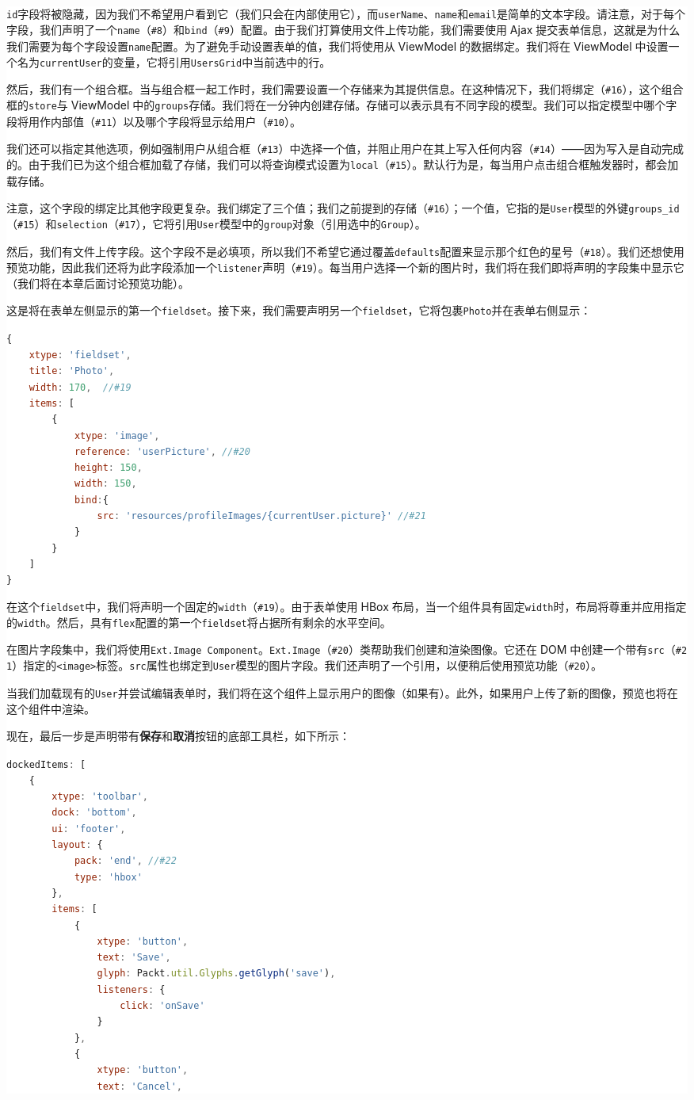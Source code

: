 `id`字段将被隐藏，因为我们不希望用户看到它（我们只会在内部使用它），而`userName`、`name`和`email`是简单的文本字段。请注意，对于每个字段，我们声明了一个`name`（`#8`）和`bind`（`#9`）配置。由于我们打算使用文件上传功能，我们需要使用 Ajax 提交表单信息，这就是为什么我们需要为每个字段设置`name`配置。为了避免手动设置表单的值，我们将使用从 ViewModel 的数据绑定。我们将在 ViewModel 中设置一个名为`currentUser`的变量，它将引用`UsersGrid`中当前选中的行。

然后，我们有一个组合框。当与组合框一起工作时，我们需要设置一个存储来为其提供信息。在这种情况下，我们将绑定（`#16`），这个组合框的`store`与 ViewModel 中的`groups`存储。我们将在一分钟内创建存储。存储可以表示具有不同字段的模型。我们可以指定模型中哪个字段将用作内部值（`#11`）以及哪个字段将显示给用户（`#10`）。

我们还可以指定其他选项，例如强制用户从组合框（`#13`）中选择一个值，并阻止用户在其上写入任何内容（`#14`）——因为写入是自动完成的。由于我们已为这个组合框加载了存储，我们可以将查询模式设置为`local`（`#15`）。默认行为是，每当用户点击组合框触发器时，都会加载存储。

注意，这个字段的绑定比其他字段更复杂。我们绑定了三个值；我们之前提到的存储（`#16`）；一个值，它指的是`User`模型的外键`groups_id`（`#15`）和`selection`（`#17`），它将引用`User`模型中的`group`对象（引用选中的`Group`）。

然后，我们有文件上传字段。这个字段不是必填项，所以我们不希望它通过覆盖`defaults`配置来显示那个红色的星号（`#18`）。我们还想使用预览功能，因此我们还将为此字段添加一个`listener`声明（`#19`）。每当用户选择一个新的图片时，我们将在我们即将声明的字段集中显示它（我们将在本章后面讨论预览功能）。

这是将在表单左侧显示的第一个`fieldset`。接下来，我们需要声明另一个`fieldset`，它将包裹`Photo`并在表单右侧显示：

```js
{
    xtype: 'fieldset',
    title: 'Photo',
    width: 170,  //#19
    items: [
        {
            xtype: 'image',
            reference: 'userPicture', //#20
            height: 150,
            width: 150,
            bind:{
                src: 'resources/profileImages/{currentUser.picture}' //#21
            }
        }
    ]
}
```

在这个`fieldset`中，我们将声明一个固定的`width`（`#19`）。由于表单使用 HBox 布局，当一个组件具有固定`width`时，布局将尊重并应用指定的`width`。然后，具有`flex`配置的第一个`fieldset`将占据所有剩余的水平空间。

在图片字段集中，我们将使用`Ext.Image Component`。`Ext.Image`（`#20`）类帮助我们创建和渲染图像。它还在 DOM 中创建一个带有`src`（`#21`）指定的`<image>`标签。`src`属性也绑定到`User`模型的图片字段。我们还声明了一个引用，以便稍后使用预览功能（`#20`）。

当我们加载现有的`User`并尝试编辑表单时，我们将在这个组件上显示用户的图像（如果有）。此外，如果用户上传了新的图像，预览也将在这个组件中渲染。

现在，最后一步是声明带有**保存**和**取消**按钮的底部工具栏，如下所示：

```js
dockedItems: [
    {
        xtype: 'toolbar',
        dock: 'bottom',
        ui: 'footer', 
        layout: {
            pack: 'end', //#22
            type: 'hbox'
        },
        items: [
            {
                xtype: 'button',
                text: 'Save',
                glyph: Packt.util.Glyphs.getGlyph('save'),
                listeners: {
                    click: 'onSave'
                }
            },
            {
                xtype: 'button',
                text: 'Cancel',
```